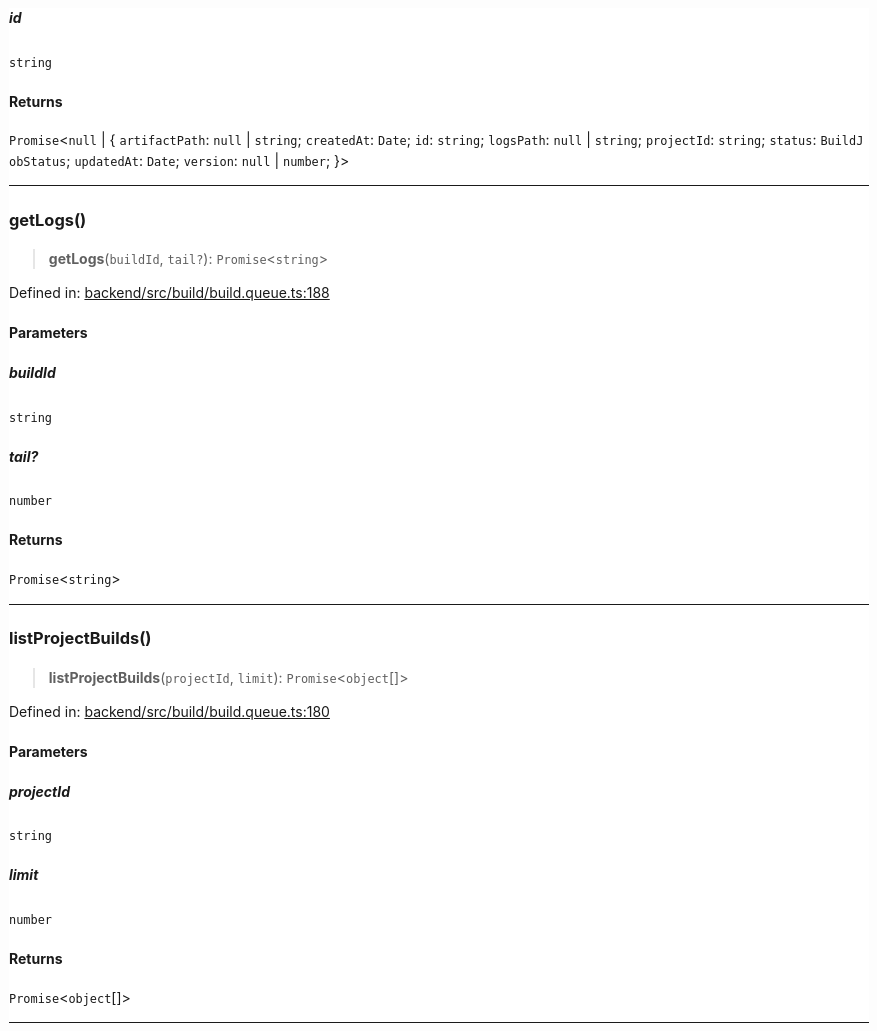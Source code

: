 ##### id

`string`

#### Returns

`Promise`\<`null` \| \{ `artifactPath`: `null` \| `string`; `createdAt`: `Date`; `id`: `string`; `logsPath`: `null` \| `string`; `projectId`: `string`; `status`: `BuildJobStatus`; `updatedAt`: `Date`; `version`: `null` \| `number`; \}\>

***

### getLogs()

> **getLogs**(`buildId`, `tail?`): `Promise`\<`string`\>

Defined in: [backend/src/build/build.queue.ts:188](https://github.com/TomKonig/DragDropDeploy/blob/6f8cb70b6f7772da3670e1c1c6b6d60a0c702a18/backend/src/build/build.queue.ts#L188)

#### Parameters

##### buildId

`string`

##### tail?

`number`

#### Returns

`Promise`\<`string`\>

***

### listProjectBuilds()

> **listProjectBuilds**(`projectId`, `limit`): `Promise`\<`object`[]\>

Defined in: [backend/src/build/build.queue.ts:180](https://github.com/TomKonig/DragDropDeploy/blob/6f8cb70b6f7772da3670e1c1c6b6d60a0c702a18/backend/src/build/build.queue.ts#L180)

#### Parameters

##### projectId

`string`

##### limit

`number`

#### Returns

`Promise`\<`object`[]\>

***

